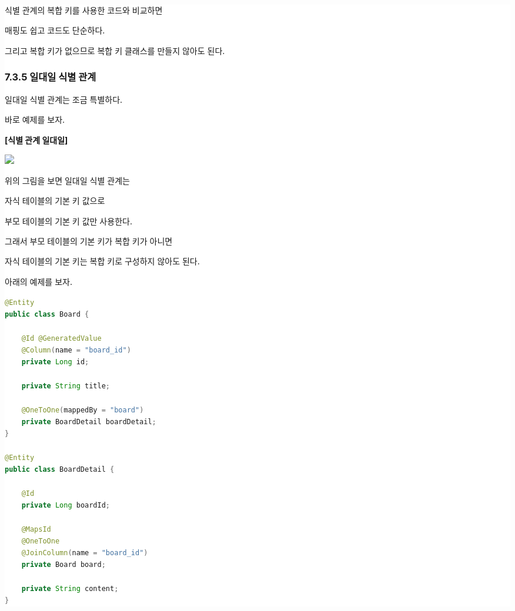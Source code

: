 

식별 관계의 복합 키를 사용한 코드와 비교하면 

매핑도 쉽고 코드도 단순하다.

그리고 복합 키가 없으므로 복합 키 클래스를 만들지 않아도 된다.





### 7.3.5 일대일 식별 관계

일대일 식별 관계는 조금 특별하다.

바로 예제를 보자.



**[식별 관계 일대일]**



![](https://docs.google.com/drawings/d/syLbPI4X6NqotpD2AxxI2lA/image?parent=e/2PACX-1vRVvbIKomKLDTKGV_Zpd2jnSflB7IGvZt3_68Ps6WLyfUO3_b16JGyGje2BnfNAFQnyCXgohLQOH9QO&rev=99&h=121&w=601&ac=1)



위의 그림을 보면 일대일 식별 관계는 

자식 테이블의 기본 키 값으로 

부모 테이블의 기본 키 값만 사용한다.



그래서 부모 테이블의 기본 키가 복합 키가 아니면

자식 테이블의 기본 키는 복합 키로 구성하지 않아도 된다.



아래의 예제를 보자.

```java
@Entity
public class Board {

    @Id @GeneratedValue
    @Column(name = "board_id")
    private Long id;

    private String title;

    @OneToOne(mappedBy = "board")
    private BoardDetail boardDetail;
}

@Entity
public class BoardDetail {

    @Id
    private Long boardId;

    @MapsId
    @OneToOne
    @JoinColumn(name = "board_id")
    private Board board;

    private String content;
}
```
